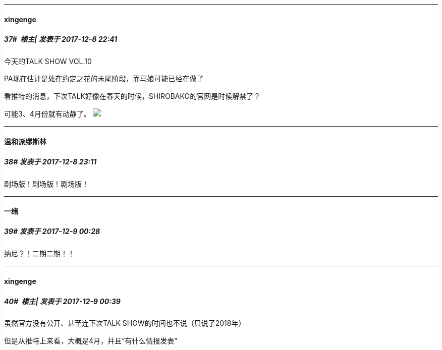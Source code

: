 
-----

####  xingenge  
##### 37#         楼主| 发表于 2017-12-8 22:41




今天的TALK SHOW VOL.10

PA现在估计是处在约定之花的末尾阶段，而马娘可能已经在做了

看推特的消息，下次TALK好像在春天的时候，SHIROBAKO的官网是时候解禁了？

可能3、4月份就有动静了。 ​​​​
<img src="http://wx1.sinaimg.cn/large/740ca5e5gy1fm9qca0nl8j20sg0hjx5n.jpg" referrerpolicy="no-referrer">







-----

####  温和派缪斯林  
##### 38#       发表于 2017-12-8 23:11




剧场版！剧场版！剧场版！







-----

####  一绪  
##### 39#       发表于 2017-12-9 00:28




纳尼？！二期二期！！







-----

####  xingenge  
##### 40#         楼主| 发表于 2017-12-9 00:39




虽然官方没有公开、甚至连下次TALK SHOW的时间也不说（只说了2018年）

但是从推特上来看，大概是4月，并且“有什么情报发表”
